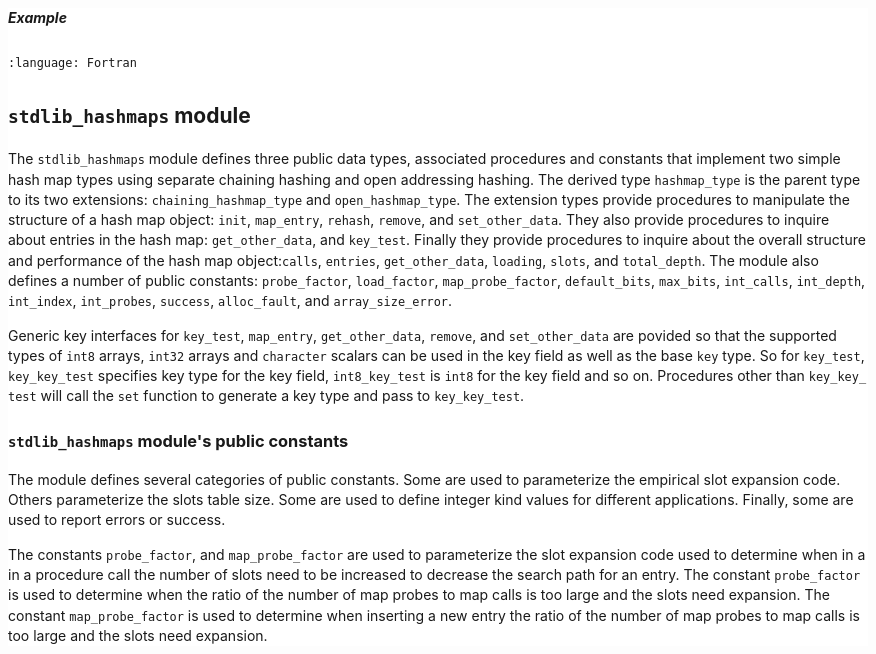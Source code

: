 ##### Example

```{literalinclude} ../../example/hashmaps/example_hashmaps_set.f90
:language: Fortran
```


## `stdlib_hashmaps` module

The `stdlib_hashmaps` module defines three public data types,
associated procedures and constants that implement two simple hash map
types using separate chaining hashing and open addressing hashing. The
derived type `hashmap_type` is the parent type to its two
extensions: `chaining_hashmap_type` and `open_hashmap_type`.
The extension types provide 
procedures to manipulate the structure of a hash map object:
`init`, `map_entry`, `rehash`, `remove`, and
`set_other_data`. They also provide procedures to inquire about
entries in the hash map: `get_other_data`, and
`key_test`. Finally they provide procedures to inquire about the
overall structure and performance of the hash map object:`calls`,
`entries`, `get_other_data`, `loading`, `slots`, and
`total_depth`. The module also defines a number of public constants:
`probe_factor`, `load_factor`, `map_probe_factor`, `default_bits`,
`max_bits`, `int_calls`, `int_depth`, `int_index`,
`int_probes`, `success`, `alloc_fault`, and `array_size_error`.

Generic key interfaces for `key_test`, `map_entry`, `get_other_data`,
`remove`, and `set_other_data` are povided so that the supported types
of `int8` arrays, `int32` arrays and `character` scalars can be used in the
key field as well as the base `key` type.  So for `key_test`,
`key_key_test` specifies key type for the key field, `int8_key_test` is `int8`
for the key field and so on.  Procedures other than `key_key_test` will call
the `set` function to generate a key type and pass to `key_key_test`.         

### `stdlib_hashmaps` module's public constants

The module defines several categories of public constants. Some are
used to parameterize the empirical slot expansion code. Others
parameterize the slots table size. Some are used to define
integer kind values for different applications. Finally, some are used
to report errors or success.

The constants `probe_factor`, and `map_probe_factor` are used to
parameterize the slot expansion code used to determine when in a
in a procedure call the number 
of slots need to be increased to decrease the search path for an
entry. The constant `probe_factor` is used to determine when
the ratio of the number of map probes to map calls is too large and 
the slots need expansion. The constant `map_probe_factor` is used to
determine when inserting a new entry the ratio of the number of map
probes to map calls is too large and the slots need expansion.
